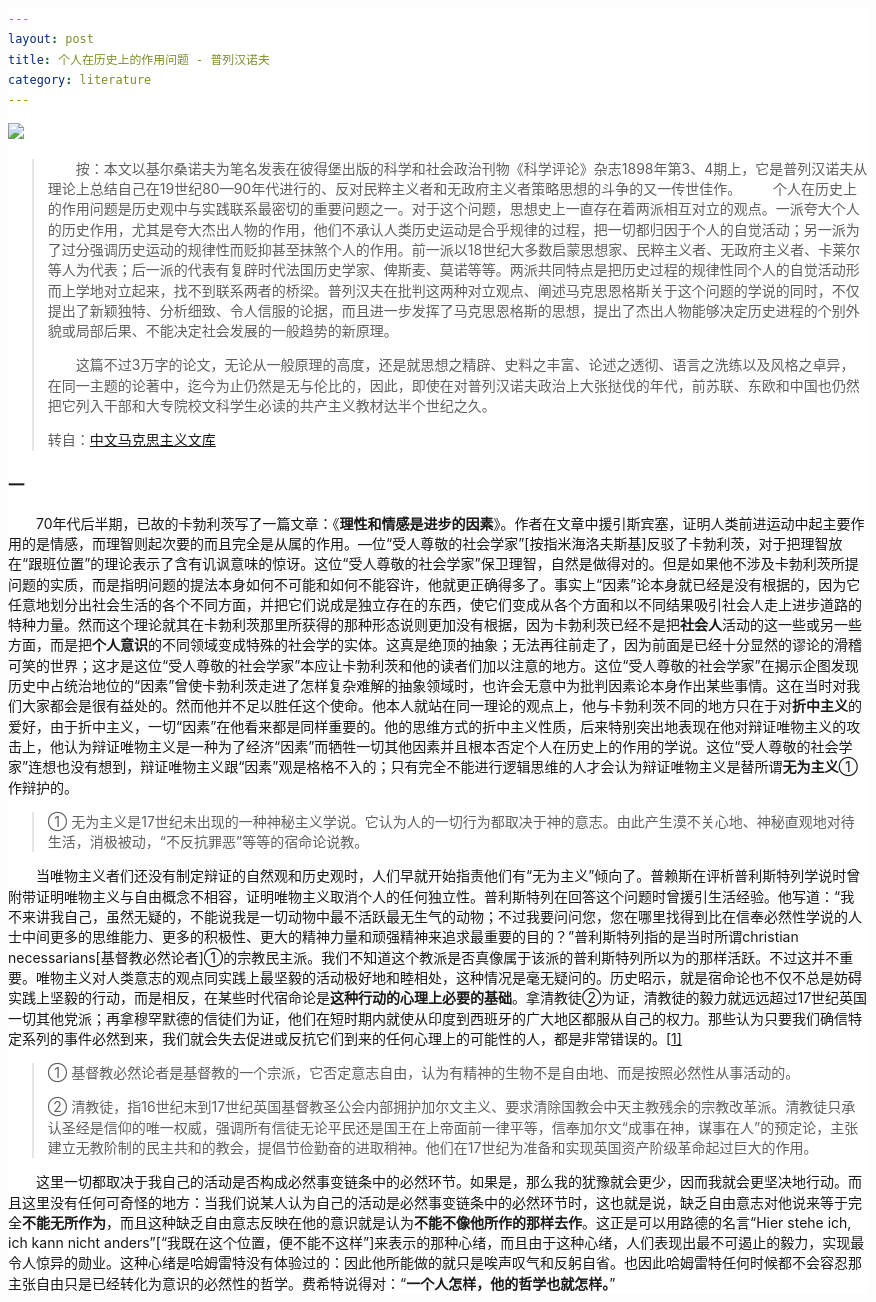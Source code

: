 ```yaml
---
layout: post
title: 个人在历史上的作用问题 - 普列汉诺夫
category: literature
---
```

![](https://cdn.kelu.org/blog/tags/literature.jpg)

> 　　按：本文以基尔桑诺夫为笔名发表在彼得堡出版的科学和社会政治刊物《科学评论》杂志1898年第3、4期上，它是普列汉诺夫从理论上总结自己在19世纪80—90年代进行的、反对民粹主义者和无政府主义者策略思想的斗争的又一传世佳作。
> 　　个人在历史上的作用问题是历史观中与实践联系最密切的重要问题之一。对于这个问题，思想史上一直存在着两派相互对立的观点。一派夸大个人的历史作用，尤其是夸大杰出人物的作用，他们不承认人类历史运动是合乎规律的过程，把一切都归因于个人的自觉活动；另一派为了过分强调历史运动的规律性而贬抑甚至抹煞个人的作用。前一派以18世纪大多数启蒙思想家、民粹主义者、无政府主义者、卡莱尔等人为代表；后一派的代表有复辟时代法国历史学家、俾斯麦、莫诺等等。两派共同特点是把历史过程的规律性同个人的自觉活动形而上学地对立起来，找不到联系两者的桥梁。普列汉夫在批判这两种对立观点、阐述马克思恩格斯关于这个问题的学说的同时，不仅提出了新颖独特、分析细致、令人信服的论据，而且进一步发挥了马克思恩格斯的思想，提出了杰出人物能够决定历史进程的个别外貌或局部后果、不能决定社会发展的一般趋势的新原理。
>
> 　　这篇不过3万字的论文，无论从一般原理的高度，还是就思想之精辟、史料之丰富、论述之透彻、语言之洗练以及风格之卓异，在同一主题的论著中，迄今为止仍然是无与伦比的，因此，即使在对普列汉诺夫政治上大张挞伐的年代，前苏联、东欧和中国也仍然把它列入干部和大专院校文科学生必读的共产主义教材达半个世纪之久。
>
> 转自：[中文马克思主义文库](https://www.marxists.org/chinese/plekhanov/marxist.org-chinese-Plekhanov-1898.htm)

### 一

　　70年代后半期，已故的卡勃利茨写了一篇文章：《**理性和情感是进步的因素**》。作者在文章中援引斯宾塞，证明人类前进运动中起主要作用的是情感，而理智则起次要的而且完全是从属的作用。—位“受人尊敬的社会学家”[按指米海洛夫斯基]反驳了卡勃利茨，对于把理智放在“跟班位置”的理论表示了含有讥讽意味的惊讶。这位“受人尊敬的社会学家”保卫理智，自然是做得对的。但是如果他不涉及卡勃利茨所提问题的实质，而是指明问题的提法本身如何不可能和如何不能容许，他就更正确得多了。事实上“因素”论本身就已经是没有根据的，因为它任意地划分出社会生活的各个不同方面，并把它们说成是独立存在的东西，使它们变成从各个方面和以不同结果吸引社会人走上进步道路的特种力量。然而这个理论就其在卡勃利茨那里所获得的那种形态说则更加没有根据，因为卡勃利茨已经不是把**社会人**活动的这一些或另一些方面，而是把**个人意识**的不同领域变成特殊的社会学的实体。这真是绝顶的抽象；无法再往前走了，因为前面是已经十分显然的谬论的滑稽可笑的世界；这才是这位“受人尊敬的社会学家”本应让卡勃利茨和他的读者们加以注意的地方。这位“受人尊敬的社会学家”在揭示企图发现历史中占统治地位的“因素”曾使卡勃利茨走进了怎样复杂难解的抽象领域时，也许会无意中为批判因素论本身作出某些事情。这在当时对我们大家都会是很有益处的。然而他并不足以胜任这个使命。他本人就站在同一理论的观点上，他与卡勃利茨不同的地方只在于对**折中主义**的爱好，由于折中主义，一切“因素”在他看来都是同样重要的。他的思维方式的折中主义性质，后来特别突出地表现在他对辩证唯物主义的攻击上，他认为辩证唯物主义是一种为了经济“因素”而牺牲一切其他因素并且根本否定个人在历史上的作用的学说。这位“受人尊敬的社会学家”连想也没有想到，辩证唯物主义跟“因素”观是格格不入的；只有完全不能进行逻辑思维的人才会认为辩证唯物主义是替所谓**无为主义**①作辩护的。

> ① 无为主义是17世纪未出现的一种神秘主义学说。它认为人的一切行为都取决于神的意志。由此产生漠不关心地、神秘直观地对待生活，消极被动，“不反抗罪恶”等等的宿命论说教。

　　当唯物主义者们还没有制定辩证的自然观和历史观时，人们早就开始指责他们有“无为主义”倾向了。普赖斯在评析普利斯特列学说时曾附带证明唯物主义与自由概念不相容，证明唯物主义取消个人的任何独立性。普利斯特列在回答这个问题时曾援引生活经验。他写道：“我不来讲我自己，虽然无疑的，不能说我是一切动物中最不活跃最无生气的动物；不过我要问问您，您在哪里找得到比在信奉必然性学说的人士中间更多的思维能力、更多的积极性、更大的精神力量和顽强精神来追求最重要的目的？”普利斯特列指的是当时所谓christian necessarians[基督教必然论者]①的宗教民主派。我们不知道这个教派是否真像属于该派的普利斯特列所以为的那样活跃。不过这并不重要。唯物主义对人类意志的观点同实践上最坚毅的活动极好地和睦相处，这种情况是毫无疑问的。历史昭示，就是宿命论也不仅不总是妨碍实践上坚毅的行动，而是相反，在某些时代宿命论是**这种行动的心理上必要的基础**。拿清教徒②为证，清教徒的毅力就远远超过17世纪英国一切其他党派；再拿穆罕默德的信徒们为证，他们在短时期内就使从印度到西班牙的广大地区都服从自己的权力。那些认为只要我们确信特定系列的事件必然到来，我们就会失去促进或反抗它们到来的任何心理上的可能性的人，都是非常错误的。[[1\]](https://www.marxists.org/chinese/plekhanov/marxist.org-chinese-Plekhanov-1898.htm#_edn1)

> ① 基督教必然论者是基督教的一个宗派，它否定意志自由，认为有精神的生物不是自由地、而是按照必然性从事活动的。
>
> ② 清教徒，指16世纪末到17世纪英国基督教圣公会内部拥护加尔文主义、要求清除国教会中天主教残余的宗教改革派。清教徒只承认圣经是信仰的唯一权威，强调所有信徒无论平民还是国王在上帝面前一律平等，信奉加尔文“成事在神，谋事在人”的预定论，主张建立无教阶制的民主共和的教会，提倡节俭勤奋的进取稍神。他们在17世纪为准备和实现英国资产阶级革命起过巨大的作用。

　　这里一切都取决于我自己的活动是否构成必然事变链条中的必然环节。如果是，那么我的犹豫就会更少，因而我就会更坚决地行动。而且这里没有任何可奇怪的地方：当我们说某人认为自己的活动是必然事变链条中的必然环节时，这也就是说，缺乏自由意志对他说来等于完全**不能无所作为**，而且这种缺乏自由意志反映在他的意识就是认为**不能不像他所作的那样去作**。这正是可以用路德的名言“Hier stehe ich, ich kann nicht anders”[“我既在这个位置，便不能不这样”]来表示的那种心绪，而且由于这种心绪，人们表现出最不可遏止的毅力，实现最令人惊异的勋业。这种心绪是哈姆雷特没有体验过的：因此他所能做的就只是唉声叹气和反躬自省。也因此哈姆雷特任何时候都不会容忍那主张自由只是已经转化为意识的必然性的哲学。费希特说得对：“**一个人怎样，他的哲学也就怎样。**”
